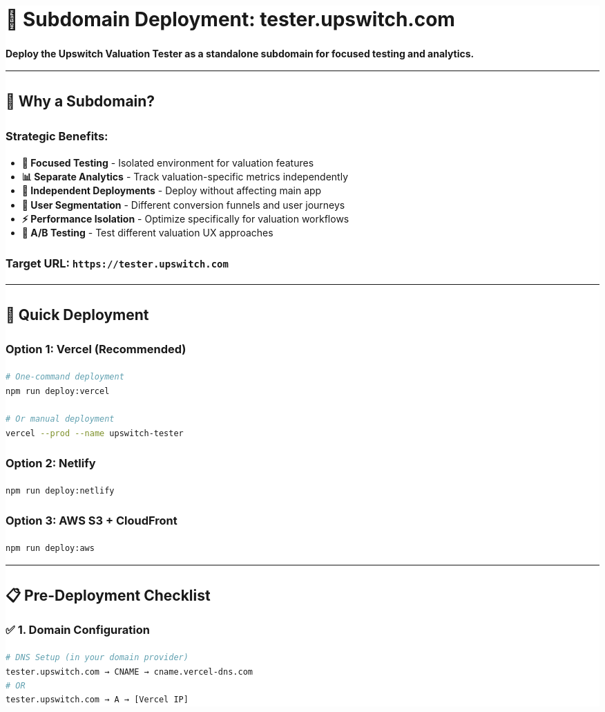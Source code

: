 # 🚀 Subdomain Deployment: tester.upswitch.com

**Deploy the Upswitch Valuation Tester as a standalone subdomain for focused testing and analytics.**

---

## 🎯 **Why a Subdomain?**

### **Strategic Benefits:**
- **🎯 Focused Testing** - Isolated environment for valuation features
- **📊 Separate Analytics** - Track valuation-specific metrics independently  
- **🔧 Independent Deployments** - Deploy without affecting main app
- **👥 User Segmentation** - Different conversion funnels and user journeys
- **⚡ Performance Isolation** - Optimize specifically for valuation workflows
- **🧪 A/B Testing** - Test different valuation UX approaches

### **Target URL:** `https://tester.upswitch.com`

---

## 🚀 **Quick Deployment**

### **Option 1: Vercel (Recommended)**
```bash
# One-command deployment
npm run deploy:vercel

# Or manual deployment
vercel --prod --name upswitch-tester
```

### **Option 2: Netlify**
```bash
npm run deploy:netlify
```

### **Option 3: AWS S3 + CloudFront**
```bash
npm run deploy:aws
```

---

## 📋 **Pre-Deployment Checklist**

### ✅ **1. Domain Configuration**
```bash
# DNS Setup (in your domain provider)
tester.upswitch.com → CNAME → cname.vercel-dns.com
# OR
tester.upswitch.com → A → [Vercel IP]
```
